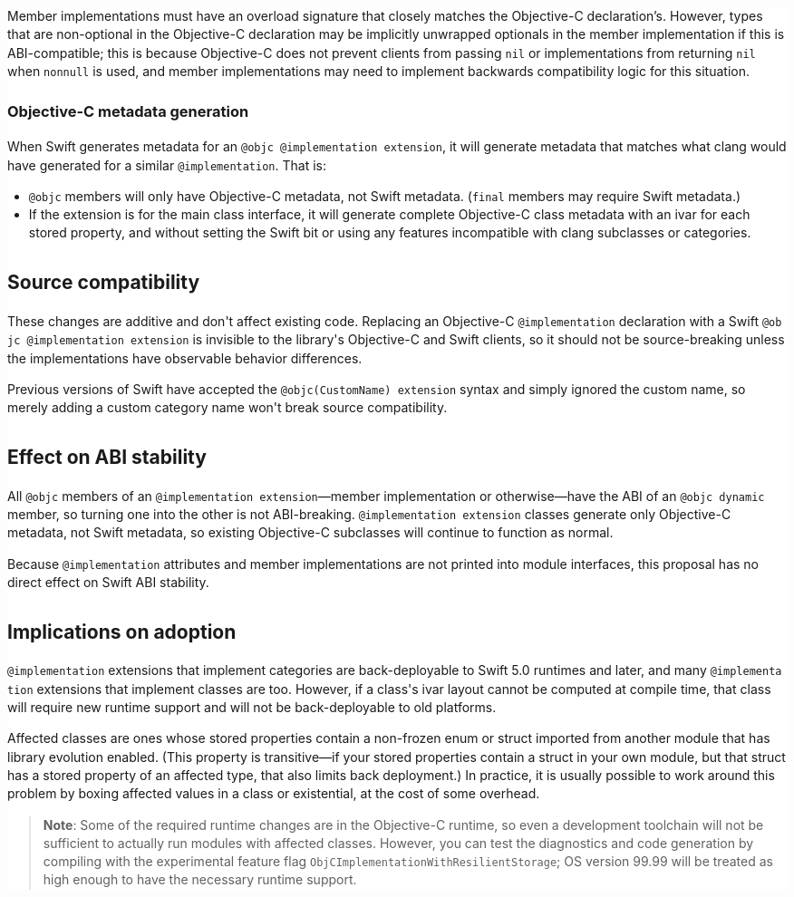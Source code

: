 Member implementations must have an overload signature that closely matches the Objective-C declaration’s. However, types that are non-optional in the Objective-C declaration may be implicitly unwrapped optionals in the member implementation if this is ABI-compatible; this is because Objective-C does not prevent clients from passing `nil` or implementations from returning `nil` when `nonnull` is used, and member implementations may need to implement backwards compatibility logic for this situation.

### Objective-C metadata generation

When Swift generates metadata for an `@objc @implementation extension`, it will generate metadata that matches what clang would have generated for a similar `@implementation`. That is:

* `@objc` members will only have Objective-C metadata, not Swift metadata. (`final` members may require Swift metadata.)
* If the extension is for the main class interface, it will generate complete Objective-C class metadata with an ivar for each stored property, and without setting the Swift bit or using any features incompatible with clang subclasses or categories.

## Source compatibility

These changes are additive and don't affect existing code. Replacing an Objective-C `@implementation` declaration with a Swift `@objc @implementation extension` is invisible to the library's Objective-C and Swift clients, so it should not be source-breaking unless the implementations have observable behavior differences.

Previous versions of Swift have accepted the `@objc(CustomName) extension` syntax and simply ignored the custom name, so merely adding a custom category name won't break source compatibility.

## Effect on ABI stability

All `@objc` members of an `@implementation extension`—member implementation or otherwise—have the ABI of an `@objc dynamic` member, so turning one into the other is not ABI-breaking. `@implementation extension` classes generate only Objective-C metadata, not Swift metadata, so existing Objective-C subclasses will continue to function as normal.

Because `@implementation` attributes and member implementations are not printed into module interfaces, this proposal has no direct effect on Swift ABI stability.

## Implications on adoption

`@implementation` extensions that implement categories are back-deployable to Swift 5.0 runtimes and later, and many `@implementation` extensions that implement classes are too. However, if a class's ivar layout cannot be computed at compile time, that class will require new runtime support and will not be back-deployable to old platforms.

Affected classes are ones whose stored properties contain a non-frozen enum or struct imported from another module that has library evolution enabled. (This property is transitive—if your stored properties contain a struct in your own module, but that struct has a stored property of an affected type, that also limits back deployment.) In practice, it is usually possible to work around this problem by boxing affected values in a class or existential, at the cost of some overhead.

> **Note**: Some of the required runtime changes are in the Objective-C runtime, so even a development toolchain will not be sufficient to actually run modules with affected classes. However, you can test the diagnostics and code generation by compiling with the experimental feature flag `ObjCImplementationWithResilientStorage`; OS version 99.99 will be treated as high enough to have the necessary runtime support.
